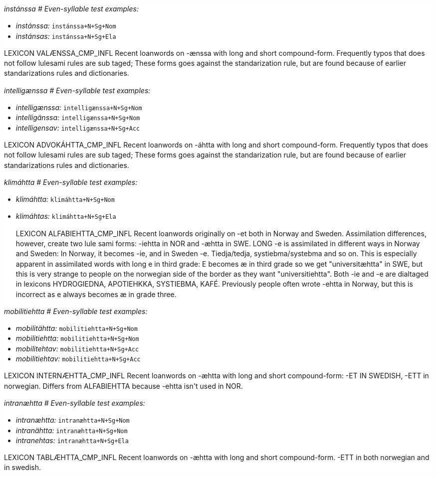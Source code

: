 


*instánssa # Even-syllable test examples:*
* *instánssa:* `instánssa+N+Sg+Nom`
* *instánsas:* `instánssa+N+Sg+Ela`



 LEXICON VALÆNSSA_CMP_INFL  Recent loanwords on -ænssa with long and short compound-form. Frequently typos that does not follow lulesami rules are sub taged; These forms goes against the standarization rule, but are found because of earlier standarizations rules and dictionaries.


*intelligænssa # Even-syllable test examples:*
* *intelligænssa:* `intelligænssa+N+Sg+Nom`
* *intelligänssa:* `intelligænssa+N+Sg+Nom`
* *intelligensav:* `intelligænssa+N+Sg+Acc`



 LEXICON ADVOKÁHTTA_CMP_INFL  Recent loanwords on -áhtta with long and short compound-form. Frequently typos that does not follow lulesami rules are sub taged; These forms goes against the standarization rule, but are found because of earlier standarizations rules and dictionaries.




*klimáhtta # Even-syllable test examples:*
* *klimáhtta:* `klimáhtta+N+Sg+Nom`
* *klimáhtas:* `klimáhtta+N+Sg+Ela`


  LEXICON ALFABIEHTTA_CMP_INFL  Recent loanwords originally on -et both in Norway and Sweden. Assimilation differences, however, create two lule sami forms: -iehtta in NOR and -æhtta in SWE. LONG -e is assimilated in different ways in Norway and Sweden: In Norway, it becomes -ie, and in Sweden -e. Tiedja/tedja, systiebma/systebma and so on. This is especially apparent in assimilated words with long e in third grade: E becomes æ in third grade so we get "universitæhtta" in SWE, but this is very strange to people on the norwegian side of the border as they want "universitiehtta". Both -ie and -e are dialtaged in lexicons HYDROGIEDNA, APOTIEHKKA, SYSTIEBMA, KAFÉ. Previously people often wrote -ehtta in Norway, but this is incorrect as e always becomes æ in grade three.




*mobilitiehtta # Even-syllable test examples:*
* *mobilitähtta:* `mobilitiehtta+N+Sg+Nom`
* *mobilitiehtta:* `mobilitiehtta+N+Sg+Nom`
* *mobilitehtav:* `mobilitiehtta+N+Sg+Acc`
* *mobilitiehtav:* `mobilitiehtta+N+Sg+Acc`


 LEXICON INTERNÆHTTA_CMP_INFL  Recent loanwords on -æhtta with long and short compound-form: -ET IN SWEDISH, -ETT in norwegian. Differs from ALFABIEHTTA because -ehtta isn't used in NOR.


*intranæhtta # Even-syllable test examples:*
* *intranæhtta:* `intranæhtta+N+Sg+Nom`
* *intranähtta:* `intranæhtta+N+Sg+Nom`
* *intranehtas:* `intranæhtta+N+Sg+Ela`


 LEXICON TABLÆHTTA_CMP_INFL  Recent loanwords on -æhtta with long and short compound-form. -ETT in both norwegian and in swedish.
